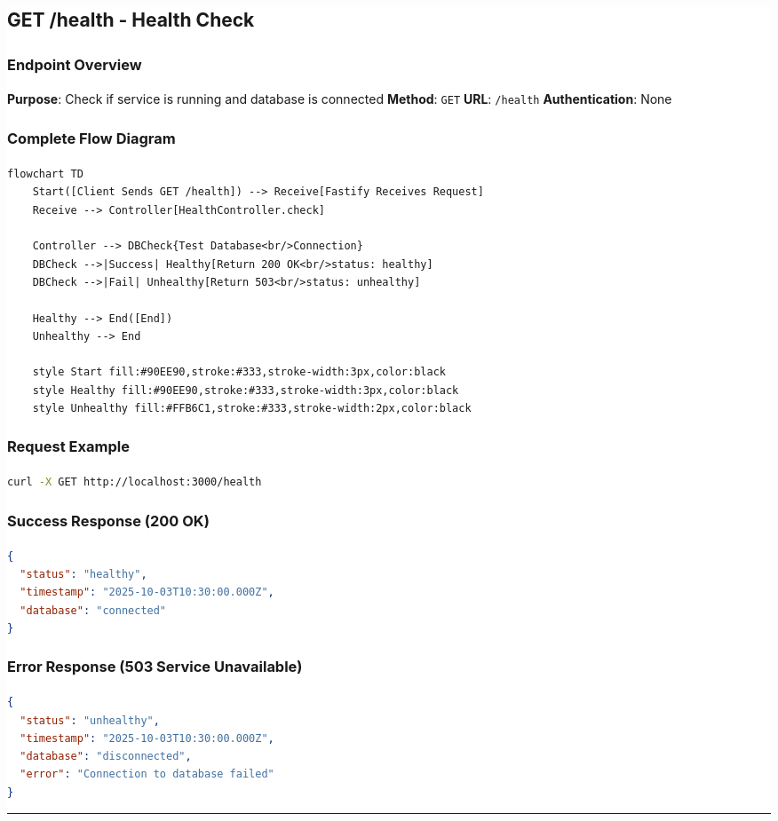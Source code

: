 
## GET /health - Health Check

### Endpoint Overview

**Purpose**: Check if service is running and database is connected
**Method**: `GET`
**URL**: `/health`
**Authentication**: None

### Complete Flow Diagram

```mermaid
flowchart TD
    Start([Client Sends GET /health]) --> Receive[Fastify Receives Request]
    Receive --> Controller[HealthController.check]

    Controller --> DBCheck{Test Database<br/>Connection}
    DBCheck -->|Success| Healthy[Return 200 OK<br/>status: healthy]
    DBCheck -->|Fail| Unhealthy[Return 503<br/>status: unhealthy]

    Healthy --> End([End])
    Unhealthy --> End

    style Start fill:#90EE90,stroke:#333,stroke-width:3px,color:black
    style Healthy fill:#90EE90,stroke:#333,stroke-width:3px,color:black
    style Unhealthy fill:#FFB6C1,stroke:#333,stroke-width:2px,color:black
```

### Request Example

```bash
curl -X GET http://localhost:3000/health
```

### Success Response (200 OK)

```json
{
  "status": "healthy",
  "timestamp": "2025-10-03T10:30:00.000Z",
  "database": "connected"
}
```

### Error Response (503 Service Unavailable)

```json
{
  "status": "unhealthy",
  "timestamp": "2025-10-03T10:30:00.000Z",
  "database": "disconnected",
  "error": "Connection to database failed"
}
```

---
